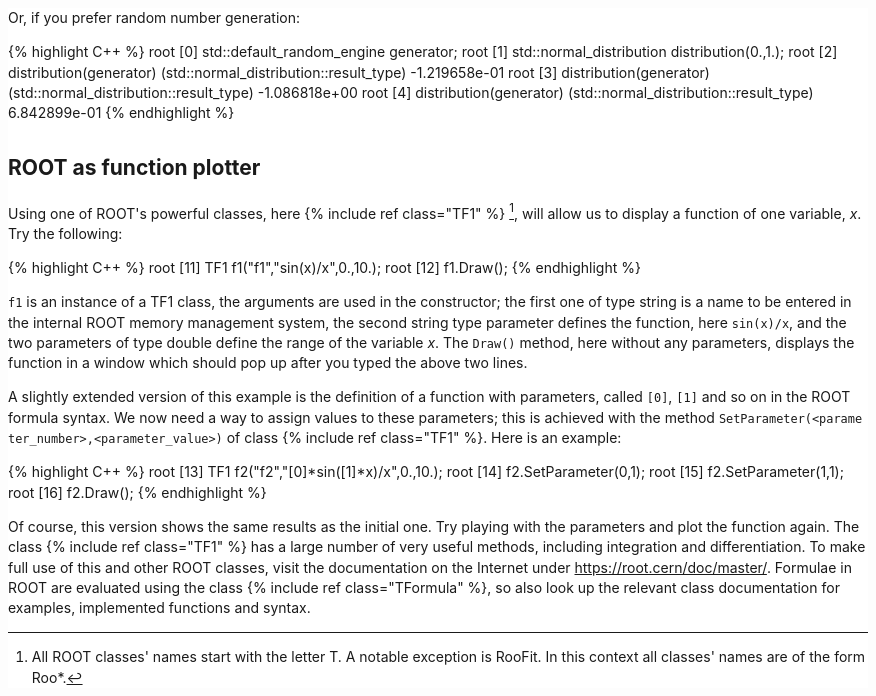 Or, if you prefer random number generation:

{% highlight C++ %}
root [0] std::default_random_engine generator;
root [1] std::normal_distribution<double> distribution(0.,1.);
root [2] distribution(generator)
(std::normal_distribution<double>::result_type) -1.219658e-01
root [3] distribution(generator)
(std::normal_distribution<double>::result_type) -1.086818e+00
root [4] distribution(generator)
(std::normal_distribution<double>::result_type) 6.842899e-01
{% endhighlight %}


## ROOT as function plotter
Using one of ROOT's powerful classes, here {% include ref class="TF1" %} [^1], will allow us to
display a function of one variable, *x*. Try the following:

{% highlight C++ %}
root [11] TF1 f1("f1","sin(x)/x",0.,10.);
root [12] f1.Draw();
{% endhighlight %}

`f1` is an instance of a TF1 class, the arguments are used
in the constructor; the first one of type string is a name to be entered
in the internal ROOT memory management system, the second string type
parameter defines the function, here `sin(x)/x`, and the two parameters
of type double define the range of the variable *x*. The `Draw()`
method, here without any parameters, displays the function in a window
which should pop up after you typed the above two lines.

A slightly extended version of this example is the definition of a
function with parameters, called `[0]`, `[1]` and so on in the ROOT
formula syntax. We now need a way to assign values to these parameters;
this is achieved with the method
`SetParameter(<parameter_number>,<parameter_value>)` of class {% include ref class="TF1" %}.
Here is an example:

{% highlight C++ %}
root [13] TF1 f2("f2","[0]*sin([1]*x)/x",0.,10.);
root [14] f2.SetParameter(0,1);
root [15] f2.SetParameter(1,1);
root [16] f2.Draw();
{% endhighlight %}

Of course, this version shows the same results as the initial one. Try
playing with the parameters and plot the function again. The class {% include ref class="TF1" %}
has a large number of very useful methods, including integration and
differentiation. To make full use of this and other ROOT classes, visit
the documentation on the Internet under
<https://root.cern/doc/master/>. Formulae in ROOT
are evaluated using the class {% include ref class="TFormula" %}, so also look up the relevant
class documentation for examples, implemented functions and syntax.


[^1]: All ROOT classes' names start with the letter T. A notable exception is RooFit. In this context all classes' names are of the form Roo*.
[^2]: [This article]({{ 'blog/rainbow-color-map' | relative_url }}) gives more details about color map choice.
[^3]: To optimise the memory usage you might go for one byte (TH1C), short (TH1S), integer (TH1I), long64 (TH1L64) or double-precision (TH1D) bin-content.
[^4]: "Monte Carlo" simulation means that random numbers play a role here which is as crucial as in games of pure chance in the Casino of Monte Carlo.